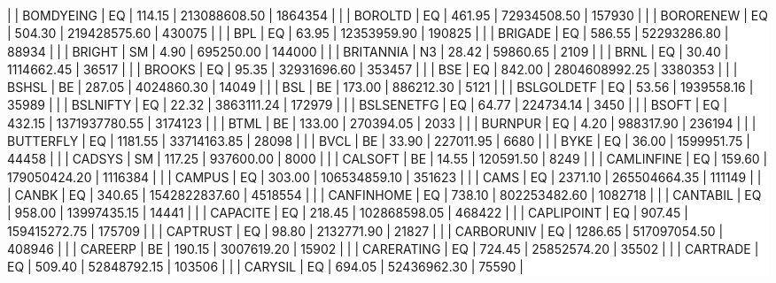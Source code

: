 |  | BOMDYEING | EQ | 114.15 | 213088608.50 | 1864354 |
|  | BOROLTD | EQ | 461.95 | 72934508.50 | 157930 |
|  | BORORENEW | EQ | 504.30 | 219428575.60 | 430075 |
|  | BPL | EQ | 63.95 | 12353959.90 | 190825 |
|  | BRIGADE | EQ | 586.55 | 52293286.80 | 88934 |
|  | BRIGHT | SM | 4.90 | 695250.00 | 144000 |
|  | BRITANNIA | N3 | 28.42 | 59860.65 | 2109 |
|  | BRNL | EQ | 30.40 | 1114662.45 | 36517 |
|  | BROOKS | EQ | 95.35 | 32931696.60 | 353457 |
|  | BSE | EQ | 842.00 | 2804608992.25 | 3380353 |
|  | BSHSL | BE | 287.05 | 4024860.30 | 14049 |
|  | BSL | BE | 173.00 | 886212.30 | 5121 |
|  | BSLGOLDETF | EQ | 53.56 | 1939558.16 | 35989 |
|  | BSLNIFTY | EQ | 22.32 | 3863111.24 | 172979 |
|  | BSLSENETFG | EQ | 64.77 | 224734.14 | 3450 |
|  | BSOFT | EQ | 432.15 | 1371937780.55 | 3174123 |
|  | BTML | BE | 133.00 | 270394.05 | 2033 |
|  | BURNPUR | EQ | 4.20 | 988317.90 | 236194 |
|  | BUTTERFLY | EQ | 1181.55 | 33714163.85 | 28098 |
|  | BVCL | BE | 33.90 | 227011.95 | 6680 |
|  | BYKE | EQ | 36.00 | 1599951.75 | 44458 |
|  | CADSYS | SM | 117.25 | 937600.00 | 8000 |
|  | CALSOFT | BE | 14.55 | 120591.50 | 8249 |
|  | CAMLINFINE | EQ | 159.60 | 179050424.20 | 1116384 |
|  | CAMPUS | EQ | 303.00 | 106534859.10 | 351623 |
|  | CAMS | EQ | 2371.10 | 265504664.35 | 111149 |
|  | CANBK | EQ | 340.65 | 1542822837.60 | 4518554 |
|  | CANFINHOME | EQ | 738.10 | 802253482.60 | 1082718 |
|  | CANTABIL | EQ | 958.00 | 13997435.15 | 14441 |
|  | CAPACITE | EQ | 218.45 | 102868598.05 | 468422 |
|  | CAPLIPOINT | EQ | 907.45 | 159415272.75 | 175709 |
|  | CAPTRUST | EQ | 98.80 | 2132771.90 | 21827 |
|  | CARBORUNIV | EQ | 1286.65 | 517097054.50 | 408946 |
|  | CAREERP | BE | 190.15 | 3007619.20 | 15902 |
|  | CARERATING | EQ | 724.45 | 25852574.20 | 35502 |
|  | CARTRADE | EQ | 509.40 | 52848792.15 | 103506 |
|  | CARYSIL | EQ | 694.05 | 52436962.30 | 75590 |